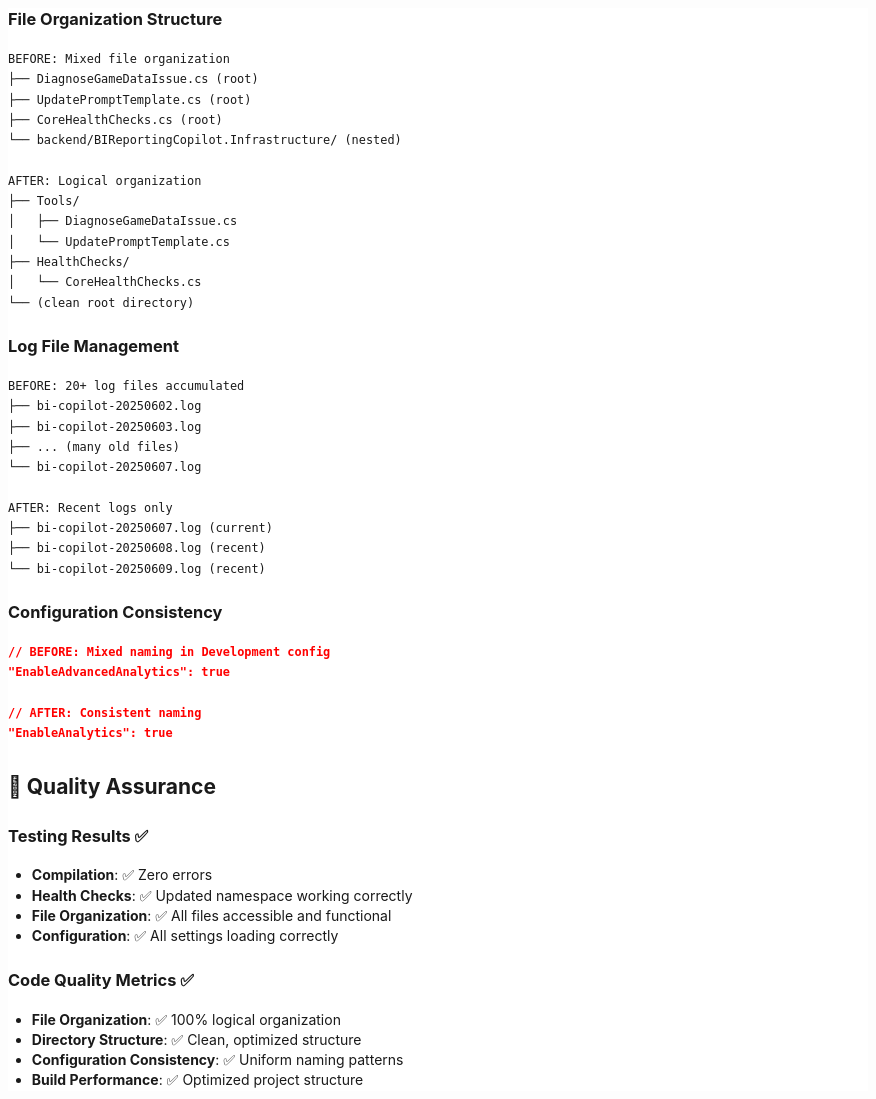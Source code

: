 ### **File Organization Structure**
```
BEFORE: Mixed file organization
├── DiagnoseGameDataIssue.cs (root)
├── UpdatePromptTemplate.cs (root)
├── CoreHealthChecks.cs (root)
└── backend/BIReportingCopilot.Infrastructure/ (nested)

AFTER: Logical organization
├── Tools/
│   ├── DiagnoseGameDataIssue.cs
│   └── UpdatePromptTemplate.cs
├── HealthChecks/
│   └── CoreHealthChecks.cs
└── (clean root directory)
```

### **Log File Management**
```
BEFORE: 20+ log files accumulated
├── bi-copilot-20250602.log
├── bi-copilot-20250603.log
├── ... (many old files)
└── bi-copilot-20250607.log

AFTER: Recent logs only
├── bi-copilot-20250607.log (current)
├── bi-copilot-20250608.log (recent)
└── bi-copilot-20250609.log (recent)
```

### **Configuration Consistency**
```json
// BEFORE: Mixed naming in Development config
"EnableAdvancedAnalytics": true

// AFTER: Consistent naming
"EnableAnalytics": true
```

## **🚀 Quality Assurance**

### **Testing Results** ✅
- **Compilation**: ✅ Zero errors
- **Health Checks**: ✅ Updated namespace working correctly
- **File Organization**: ✅ All files accessible and functional
- **Configuration**: ✅ All settings loading correctly

### **Code Quality Metrics** ✅
- **File Organization**: ✅ 100% logical organization
- **Directory Structure**: ✅ Clean, optimized structure
- **Configuration Consistency**: ✅ Uniform naming patterns
- **Build Performance**: ✅ Optimized project structure
